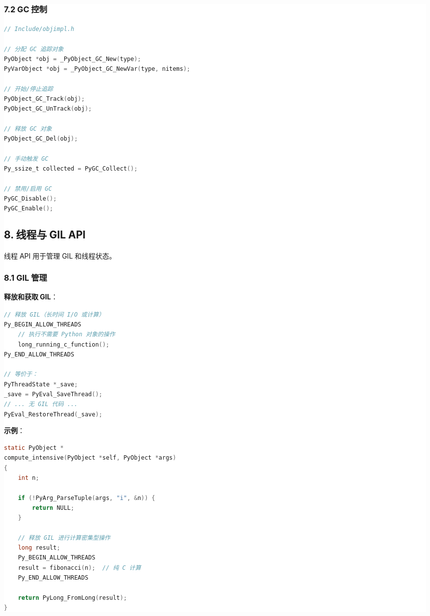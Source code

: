 ### 7.2 GC 控制

```c
// Include/objimpl.h

// 分配 GC 追踪对象
PyObject *obj = _PyObject_GC_New(type);
PyVarObject *obj = _PyObject_GC_NewVar(type, nitems);

// 开始/停止追踪
PyObject_GC_Track(obj);
PyObject_GC_UnTrack(obj);

// 释放 GC 对象
PyObject_GC_Del(obj);

// 手动触发 GC
Py_ssize_t collected = PyGC_Collect();

// 禁用/启用 GC
PyGC_Disable();
PyGC_Enable();
```

## 8. 线程与 GIL API

线程 API 用于管理 GIL 和线程状态。

### 8.1 GIL 管理

**释放和获取 GIL**：

```c
// 释放 GIL（长时间 I/O 或计算）
Py_BEGIN_ALLOW_THREADS
    // 执行不需要 Python 对象的操作
    long_running_c_function();
Py_END_ALLOW_THREADS

// 等价于：
PyThreadState *_save;
_save = PyEval_SaveThread();
// ... 无 GIL 代码 ...
PyEval_RestoreThread(_save);
```

**示例**：

```c
static PyObject *
compute_intensive(PyObject *self, PyObject *args)
{
    int n;

    if (!PyArg_ParseTuple(args, "i", &n)) {
        return NULL;
    }

    // 释放 GIL 进行计算密集型操作
    long result;
    Py_BEGIN_ALLOW_THREADS
    result = fibonacci(n);  // 纯 C 计算
    Py_END_ALLOW_THREADS

    return PyLong_FromLong(result);
}
```